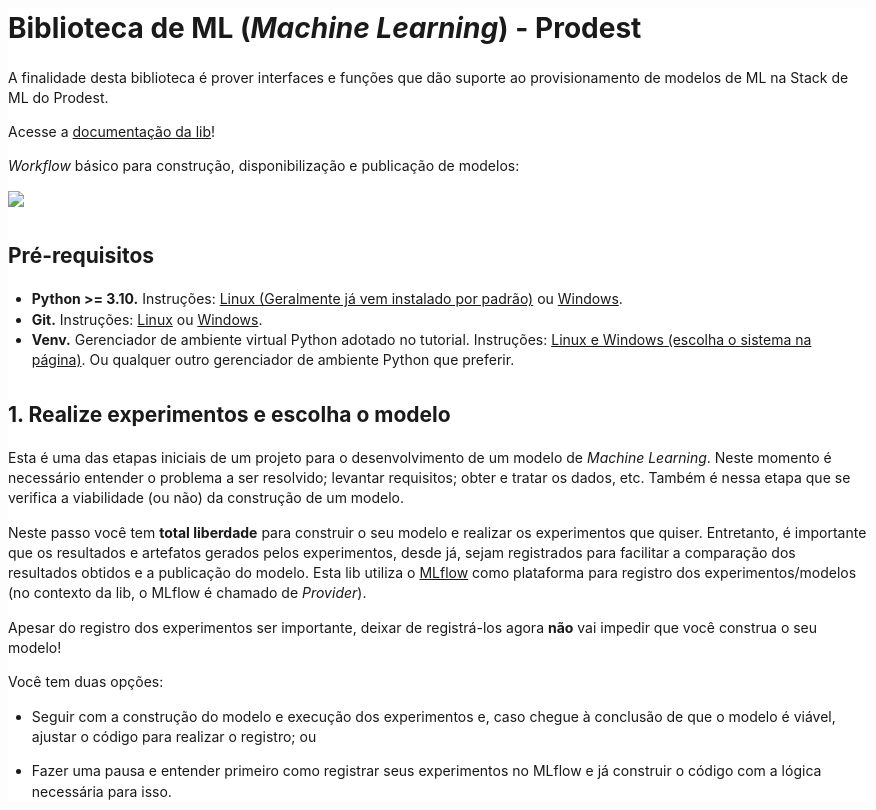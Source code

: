 # Biblioteca de ML (*Machine Learning*) - Prodest 
A finalidade desta biblioteca é prover interfaces e funções que dão suporte ao provisionamento de modelos de ML na Stack 
de ML do Prodest.

Acesse a [documentação da lib](https://prodest.github.io/mllibprodest)!

*Workflow* básico para construção, disponibilização e publicação de modelos:

![](https://github.com/prodest/mllibprodest/blob/main/docs/workflow.png?raw=true)

## Pré-requisitos
* **Python >= 3.10.** Instruções: [Linux (Geralmente já vem instalado por padrão)](https://python.org.br/instalacao-linux) ou [Windows](https://www.python.org/downloads/windows).
* **Git.** Instruções: [Linux](https://git-scm.com/download/linux) ou [Windows](https://git-scm.com/download/win).
* **Venv.** Gerenciador de ambiente virtual Python adotado no tutorial. Instruções: [Linux e Windows (escolha o sistema na página)](https://packaging.python.org/en/latest/guides/installing-using-pip-and-virtual-environments/#creating-a-virtual-environment). 
Ou qualquer outro gerenciador de ambiente Python que preferir.

## 1. Realize experimentos e escolha o modelo 

Esta é uma das etapas iniciais de um projeto para o desenvolvimento de um modelo de *Machine Learning*. Neste momento é 
necessário entender o problema a ser resolvido; levantar requisitos; obter e tratar os dados, etc. Também é nessa etapa 
que se verifica a viabilidade (ou não) da construção de um modelo.

Neste passo você tem **total liberdade** para construir o seu modelo e realizar os experimentos que quiser. Entretanto, 
é importante que os resultados e artefatos gerados pelos experimentos, desde já, sejam registrados para facilitar a 
comparação dos resultados obtidos e a publicação do modelo. Esta lib utiliza o 
[MLflow](https://github.com/mlflow/mlflow) como plataforma para registro dos experimentos/modelos (no contexto da lib, o 
MLflow é chamado de *Provider*).

Apesar do registro dos experimentos ser importante, deixar de registrá-los agora **não** vai impedir que você construa o 
seu modelo!

Você tem duas opções: 
- Seguir com a construção do modelo e execução dos experimentos e, caso chegue à conclusão de que o modelo é viável, 
ajustar o código para realizar o registro; ou


- Fazer uma pausa e entender primeiro como registrar seus experimentos no MLflow e já construir o código com a lógica
necessária para isso.
